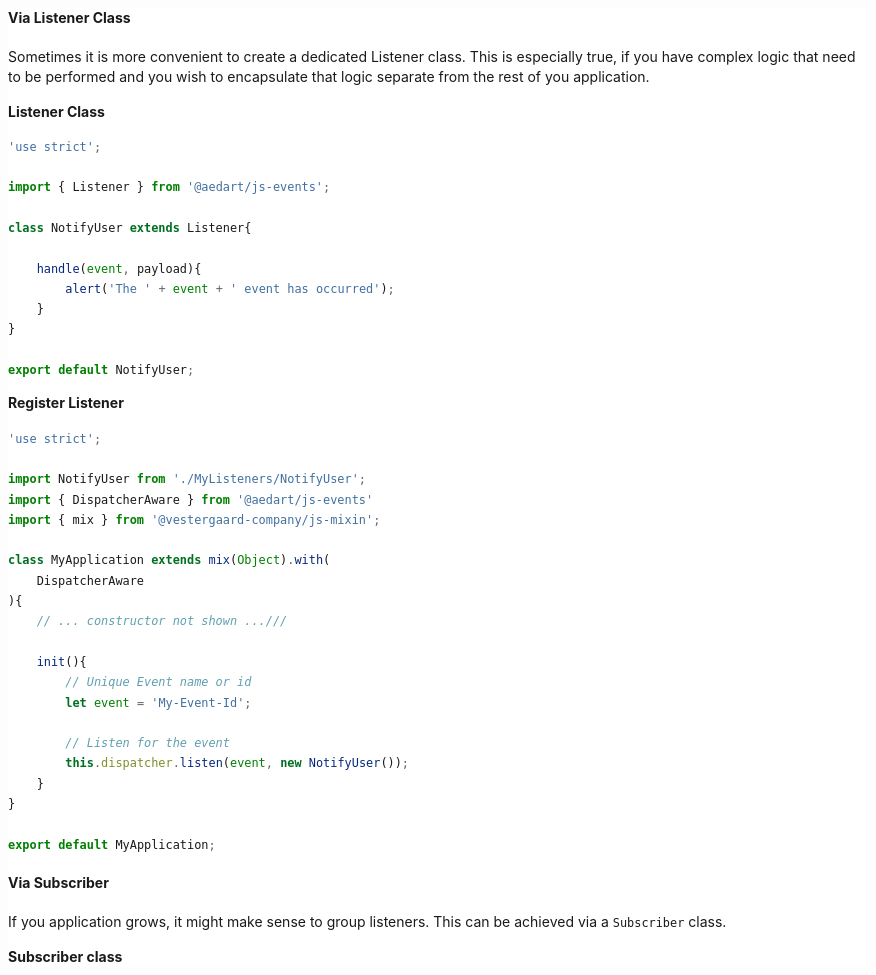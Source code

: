 #### Via Listener Class

Sometimes it is more convenient to create a dedicated Listener class. This is especially true, if you have complex logic that need to be performed and you wish to encapsulate that logic separate from the rest of you application. 

**Listener Class**

```javascript
'use strict';

import { Listener } from '@aedart/js-events';

class NotifyUser extends Listener{
    
    handle(event, payload){
        alert('The ' + event + ' event has occurred');
    }
}

export default NotifyUser;
```

**Register Listener**

```javascript
'use strict';

import NotifyUser from './MyListeners/NotifyUser';
import { DispatcherAware } from '@aedart/js-events'
import { mix } from '@vestergaard-company/js-mixin';

class MyApplication extends mix(Object).with(
    DispatcherAware
){
    // ... constructor not shown ...///
    
    init(){
        // Unique Event name or id 
        let event = 'My-Event-Id';

        // Listen for the event
        this.dispatcher.listen(event, new NotifyUser());
    }
}

export default MyApplication;
```

#### Via Subscriber

If you application grows, it might make sense to group listeners. This can be achieved via a `Subscriber` class.

**Subscriber class**
